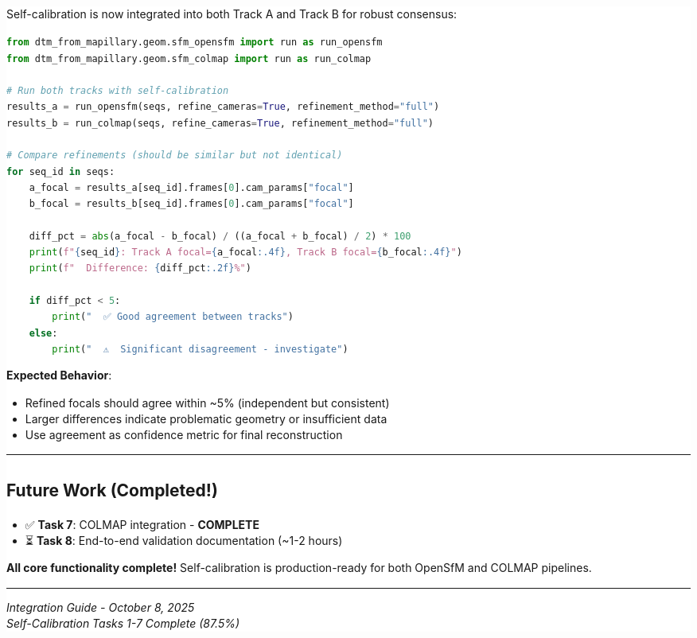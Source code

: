 Self-calibration is now integrated into both Track A and Track B for robust consensus:

```python
from dtm_from_mapillary.geom.sfm_opensfm import run as run_opensfm
from dtm_from_mapillary.geom.sfm_colmap import run as run_colmap

# Run both tracks with self-calibration
results_a = run_opensfm(seqs, refine_cameras=True, refinement_method="full")
results_b = run_colmap(seqs, refine_cameras=True, refinement_method="full")

# Compare refinements (should be similar but not identical)
for seq_id in seqs:
    a_focal = results_a[seq_id].frames[0].cam_params["focal"]
    b_focal = results_b[seq_id].frames[0].cam_params["focal"]
    
    diff_pct = abs(a_focal - b_focal) / ((a_focal + b_focal) / 2) * 100
    print(f"{seq_id}: Track A focal={a_focal:.4f}, Track B focal={b_focal:.4f}")
    print(f"  Difference: {diff_pct:.2f}%")
    
    if diff_pct < 5:
        print("  ✅ Good agreement between tracks")
    else:
        print("  ⚠️  Significant disagreement - investigate")
```

**Expected Behavior**:
- Refined focals should agree within ~5% (independent but consistent)
- Larger differences indicate problematic geometry or insufficient data
- Use agreement as confidence metric for final reconstruction

---

## Future Work (Completed!)

- ✅ **Task 7**: COLMAP integration - **COMPLETE**
- ⏳ **Task 8**: End-to-end validation documentation (~1-2 hours)

**All core functionality complete!** Self-calibration is production-ready for both OpenSfM and COLMAP pipelines.

---

*Integration Guide - October 8, 2025*  
*Self-Calibration Tasks 1-7 Complete (87.5%)*
